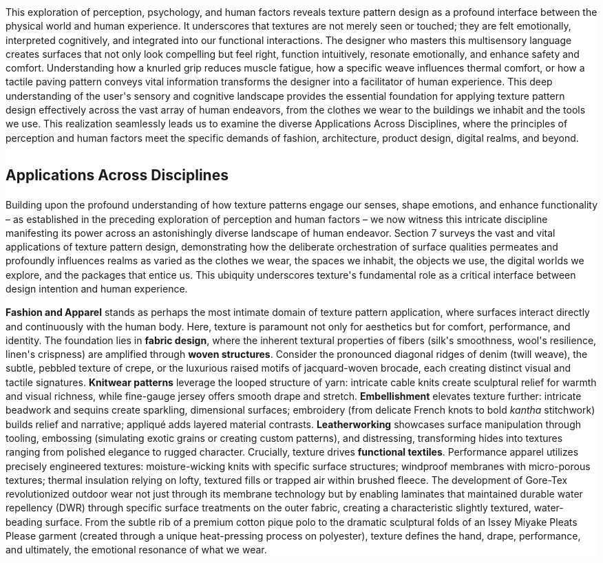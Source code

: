 This exploration of perception, psychology, and human factors reveals texture pattern design as a profound interface between the physical world and human experience. It underscores that textures are not merely seen or touched; they are felt emotionally, interpreted cognitively, and integrated into our functional interactions. The designer who masters this multisensory language creates surfaces that not only look compelling but feel right, function intuitively, resonate emotionally, and enhance safety and comfort. Understanding how a knurled grip reduces muscle fatigue, how a specific weave influences thermal comfort, or how a tactile paving pattern conveys vital information transforms the designer into a facilitator of human experience. This deep understanding of the user's sensory and cognitive landscape provides the essential foundation for applying texture pattern design effectively across the vast array of human endeavors, from the clothes we wear to the buildings we inhabit and the tools we use. This realization seamlessly leads us to examine the diverse Applications Across Disciplines, where the principles of perception and human factors meet the specific demands of fashion, architecture, product design, digital realms, and beyond.

## Applications Across Disciplines

Building upon the profound understanding of how texture patterns engage our senses, shape emotions, and enhance functionality – as established in the preceding exploration of perception and human factors – we now witness this intricate discipline manifesting its power across an astonishingly diverse landscape of human endeavor. Section 7 surveys the vast and vital applications of texture pattern design, demonstrating how the deliberate orchestration of surface qualities permeates and profoundly influences realms as varied as the clothes we wear, the spaces we inhabit, the objects we use, the digital worlds we explore, and the packages that entice us. This ubiquity underscores texture's fundamental role as a critical interface between design intention and human experience.

**Fashion and Apparel** stands as perhaps the most intimate domain of texture pattern application, where surfaces interact directly and continuously with the human body. Here, texture is paramount not only for aesthetics but for comfort, performance, and identity. The foundation lies in **fabric design**, where the inherent textural properties of fibers (silk's smoothness, wool's resilience, linen's crispness) are amplified through **woven structures**. Consider the pronounced diagonal ridges of denim (twill weave), the subtle, pebbled texture of crepe, or the luxurious raised motifs of jacquard-woven brocade, each creating distinct visual and tactile signatures. **Knitwear patterns** leverage the looped structure of yarn: intricate cable knits create sculptural relief for warmth and visual richness, while fine-gauge jersey offers smooth drape and stretch. **Embellishment** elevates texture further: intricate beadwork and sequins create sparkling, dimensional surfaces; embroidery (from delicate French knots to bold *kantha* stitchwork) builds relief and narrative; appliqué adds layered material contrasts. **Leatherworking** showcases surface manipulation through tooling, embossing (simulating exotic grains or creating custom patterns), and distressing, transforming hides into textures ranging from polished elegance to rugged character. Crucially, texture drives **functional textiles**. Performance apparel utilizes precisely engineered textures: moisture-wicking knits with specific surface structures; windproof membranes with micro-porous textures; thermal insulation relying on lofty, textured fills or trapped air within brushed fleece. The development of Gore-Tex revolutionized outdoor wear not just through its membrane technology but by enabling laminates that maintained durable water repellency (DWR) through specific surface treatments on the outer fabric, creating a characteristic slightly textured, water-beading surface. From the subtle rib of a premium cotton pique polo to the dramatic sculptural folds of an Issey Miyake Pleats Please garment (created through a unique heat-pressing process on polyester), texture defines the hand, drape, performance, and ultimately, the emotional resonance of what we wear.
